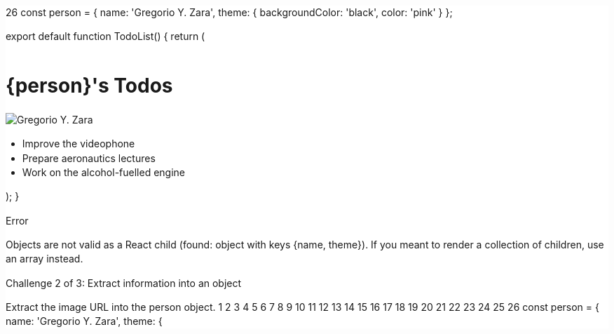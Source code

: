 26
const person = {
  name: 'Gregorio Y. Zara',
  theme: {
    backgroundColor: 'black',
    color: 'pink'
  }
};

export default function TodoList() {
  return (
    <div style={person.theme}>
      <h1>{person}'s Todos</h1>
      <img
        className="avatar"
        src="https://i.imgur.com/7vQD0fPs.jpg"
        alt="Gregorio Y. Zara"
      />
      <ul>
        <li>Improve the videophone</li>
        <li>Prepare aeronautics lectures</li>
        <li>Work on the alcohol-fuelled engine</li>
      </ul>
    </div>
  );
}

Error

Objects are not valid as a React child (found: object with keys {name, theme}). If you meant to render a collection of children, use an array instead.

Challenge 2 of 3:
Extract information into an object

Extract the image URL into the person object.
1
2
3
4
5
6
7
8
9
10
11
12
13
14
15
16
17
18
19
20
21
22
23
24
25
26
const person = {
  name: 'Gregorio Y. Zara',
  theme: {